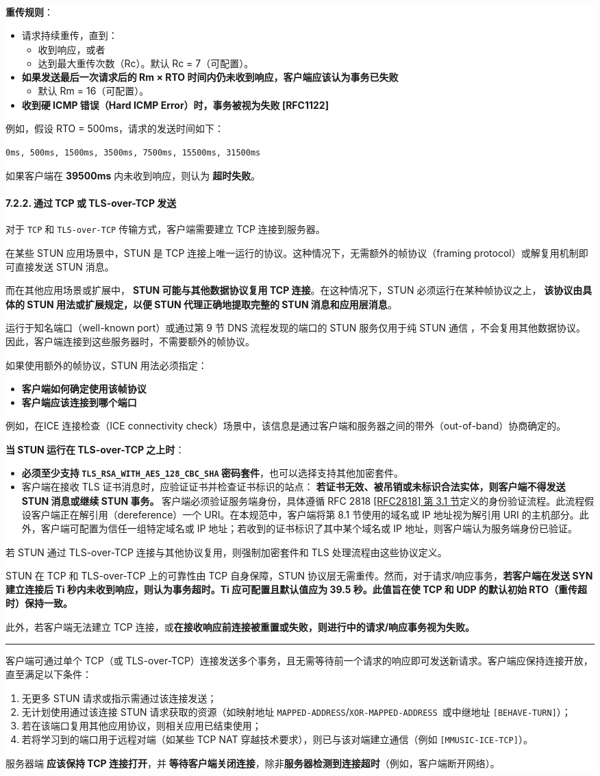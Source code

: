 **重传规则**：
- 请求持续重传，直到：
  - 收到响应，或者  
  - 达到最大重传次数（Rc）。默认 Rc = 7（可配置）。  
- **如果发送最后一次请求后的 Rm × RTO 时间内仍未收到响应，客户端应该认为事务已失败**
  - 默认 Rm = 16（可配置）。  
- **收到硬 ICMP 错误（Hard ICMP Error）时，事务被视为失败 [RFC1122]** 

例如，假设 RTO = 500ms，请求的发送时间如下：  
```
0ms, 500ms, 1500ms, 3500ms, 7500ms, 15500ms, 31500ms
```
如果客户端在 **39500ms** 内未收到响应，则认为 **超时失败**。  



#### 7.2.2. 通过 TCP 或 TLS-over-TCP 发送  

对于 `TCP` 和 `TLS-over-TCP` 传输方式，客户端需要建立 TCP 连接到服务器。  

在某些 STUN 应用场景中，STUN 是 TCP 连接上唯一运行的协议。这种情况下，无需额外的帧协议（framing protocol）或解复用机制即可直接发送 STUN 消息。

而在其他应用场景或扩展中， **STUN 可能与其他数据协议复用 TCP 连接**。在这种情况下，STUN 必须运行在某种帧协议之上， **该协议由具体的 STUN 用法或扩展规定，以便 STUN 代理正确地提取完整的 STUN 消息和应用层消息**。  

运行于知名端口（well-known port）或通过第 9 节 DNS 流程发现的端口的 STUN 服务仅用于纯 STUN 通信 ，不会复用其他数据协议。因此，客户端连接到这些服务器时，不需要额外的帧协议。  

如果使用额外的帧协议，STUN 用法必须指定：
- **客户端如何确定使用该帧协议**
- **客户端应该连接到哪个端口**  

例如，在ICE 连接检查（ICE connectivity check）场景中，该信息是通过客户端和服务器之间的带外（out-of-band）协商确定的。  


**当 STUN 运行在 TLS-over-TCP 之上时**：
- **必须至少支持 `TLS_RSA_WITH_AES_128_CBC_SHA` 密码套件**，也可以选择支持其他加密套件。
- 客户端在接收 TLS 证书消息时，应验证证书并检查证书标识的站点：
  **若证书无效、被吊销或未标识合法实体，则客户端不得发送 STUN 消息或继续 STUN 事务。** 客户端必须验证服务端身份，具体遵循 RFC 2818 [[RFC2818] 第 3.1 节]()定义的身份验证流程。此流程假设客户端正在解引用（dereference）一个 URI。在本规范中，客户端将第 8.1 节使用的域名或 IP 地址视为解引用 URI 的主机部分。此外，客户端可配置为信任一组特定域名或 IP 地址；若收到的证书标识了其中某个域名或 IP 地址，则客户端认为服务端身份已验证。

若 STUN 通过 TLS-over-TCP 连接与其他协议复用，则强制加密套件和 TLS 处理流程由这些协议定义。

STUN 在 TCP 和 TLS-over-TCP 上的可靠性由 TCP 自身保障，STUN 协议层无需重传。然而，对于请求/响应事务，**若客户端在发送 SYN 建立连接后 Ti 秒内未收到响应，则认为事务超时。Ti 应可配置且默认值应为 39.5 秒。此值旨在使 TCP 和 UDP 的默认初始 RTO（重传超时）保持一致。**

此外，若客户端无法建立 TCP 连接，或**在接收响应前连接被重置或失败，则进行中的请求/响应事务视为失败。**

---

客户端可通过单个 TCP（或 TLS-over-TCP）连接发送多个事务，且无需等待前一个请求的响应即可发送新请求。客户端应保持连接开放，直至满足以下条件：
1. 无更多 STUN 请求或指示需通过该连接发送；
2. 无计划使用通过该连接 STUN 请求获取的资源（如映射地址 `MAPPED-ADDRESS`/`XOR-MAPPED-ADDRESS `或中继地址 `[BEHAVE-TURN]`）；
3. 若在该端口复用其他应用协议，则相关应用已结束使用；
4. 若将学习到的端口用于远程对端（如某些 TCP NAT 穿越技术要求），则已与该对端建立通信（例如 `[MMUSIC-ICE-TCP]`）。

服务器端 **应该保持 TCP 连接打开**，并 **等待客户端关闭连接**，除非**服务器检测到连接超时**（例如，客户端断开网络）。  
